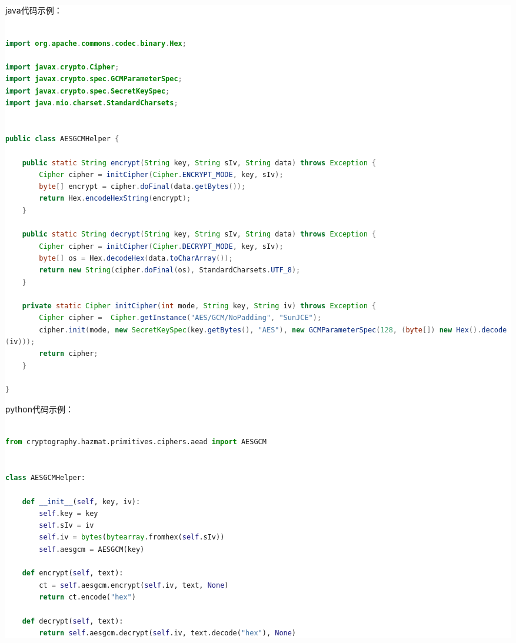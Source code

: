
java代码示例：
```java

import org.apache.commons.codec.binary.Hex;

import javax.crypto.Cipher;
import javax.crypto.spec.GCMParameterSpec;
import javax.crypto.spec.SecretKeySpec;
import java.nio.charset.StandardCharsets;


public class AESGCMHelper {

    public static String encrypt(String key, String sIv, String data) throws Exception {
        Cipher cipher = initCipher(Cipher.ENCRYPT_MODE, key, sIv);
        byte[] encrypt = cipher.doFinal(data.getBytes());
        return Hex.encodeHexString(encrypt);
    }

    public static String decrypt(String key, String sIv, String data) throws Exception {
        Cipher cipher = initCipher(Cipher.DECRYPT_MODE, key, sIv);
        byte[] os = Hex.decodeHex(data.toCharArray());
        return new String(cipher.doFinal(os), StandardCharsets.UTF_8);
    }

    private static Cipher initCipher(int mode, String key, String iv) throws Exception {
        Cipher cipher =  Cipher.getInstance("AES/GCM/NoPadding", "SunJCE");
        cipher.init(mode, new SecretKeySpec(key.getBytes(), "AES"), new GCMParameterSpec(128, (byte[]) new Hex().decode(iv)));
        return cipher;
    }

}


```



python代码示例：

```python

from cryptography.hazmat.primitives.ciphers.aead import AESGCM


class AESGCMHelper:
    
    def __init__(self, key, iv):
        self.key = key
        self.sIv = iv
        self.iv = bytes(bytearray.fromhex(self.sIv))
        self.aesgcm = AESGCM(key)

    def encrypt(self, text):
        ct = self.aesgcm.encrypt(self.iv, text, None)
        return ct.encode("hex")

    def decrypt(self, text):
        return self.aesgcm.decrypt(self.iv, text.decode("hex"), None)

```

